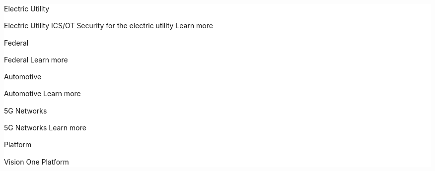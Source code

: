 






Electric Utility





Electric Utility
ICS/OT Security for the electric utility
Learn more








Federal





Federal
Learn more








Automotive





Automotive
Learn more








5G Networks





5G Networks
Learn more












Platform



Vision One Platform
